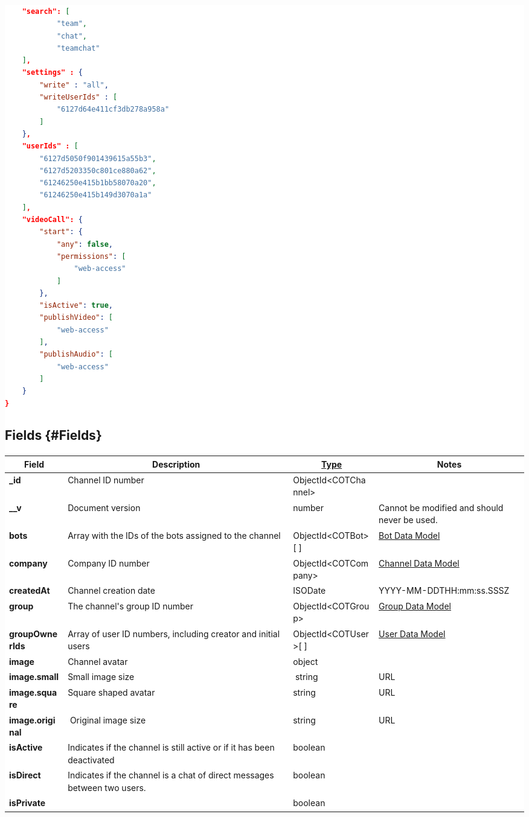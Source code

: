 ```json
    "search": [
            "team",
            "chat",
            "teamchat"
    ],
    "settings" : {
        "write" : "all",
        "writeUserIds" : [
            "6127d64e411cf3db278a958a"
        ]
    },
    "userIds" : [ 
        "6127d5050f901439615a55b3", 
        "6127d5203350c801ce880a62",
        "61246250e415b1bb58070a20", 
        "61246250e415b149d3070a1a"
    ],
    "videoCall": {
        "start": {
            "any": false,
            "permissions": [
                "web-access"
            ]
        },
        "isActive": true,
        "publishVideo": [
            "web-access"
        ],
        "publishAudio": [
            "web-access"
        ]
    }
}
```

## Fields {#Fields}

| Field | Description | [Type](/docs/documentation/models/overview_model#data-types) | Notes |
| ----  | ---- | ----------- | ----  |
| **_id** | Channel ID number | ObjectId<COTChannel\> | |
| **__v** | Document version | number | Cannot be modified and should never be used. |
| **bots** | Array with the IDs of the bots assigned to the channel | ObjectId<COTBot\>[ ] | [Bot Data Model](/docs/documentation/models/automations/model_bots) |
| **company** | Company ID number | ObjectId<COTCompany\> | [Channel Data Model](/docs/documentation/models/model_company) |
| **createdAt** | Channel creation date | ISODate | YYYY-MM-DDTHH:mm:ss.SSSZ |
| **group** | The channel's group ID number | ObjectId<COTGroup\> | [Group Data Model](/docs/documentation/models/communication/model_groups) |
| **groupOwnerIds** | Array of user ID numbers, including creator and initial users | ObjectId<COTUser\>[ ] | [User Data Model](/docs/documentation/models/users/model_users) |
| **image** | Channel avatar | object | |
| **image.small** | Small image size | string | URL |
| **image.square** | Square shaped avatar | string | URL |
| **image.original** | Original image size | string | URL |
| **isActive** | Indicates if the channel is still active or if it has been deactivated | boolean | |
| **isDirect** | Indicates if the channel is a chat of direct messages between two users. | boolean | |
| **isPrivate** | | boolean | |